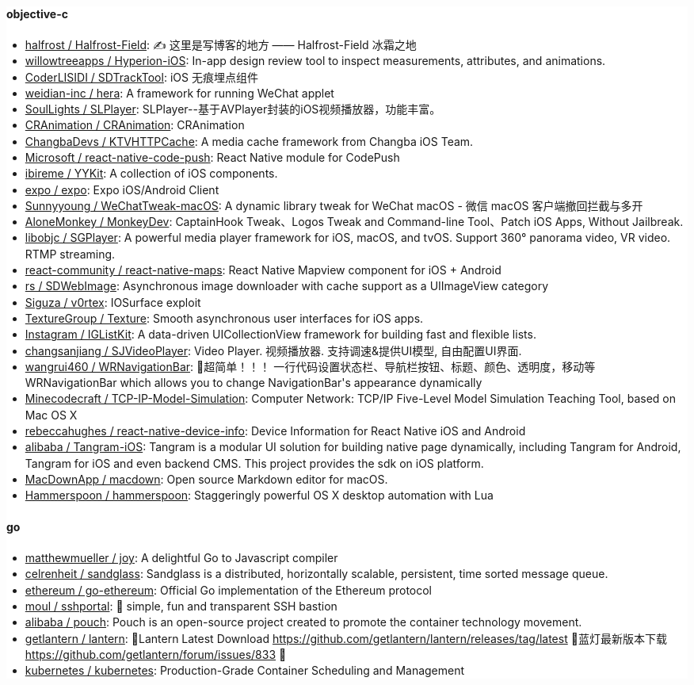 #### objective-c
* [halfrost / Halfrost-Field](https://github.com/halfrost/Halfrost-Field): ✍️ 这里是写博客的地方 —— Halfrost-Field 冰霜之地
* [willowtreeapps / Hyperion-iOS](https://github.com/willowtreeapps/Hyperion-iOS): In-app design review tool to inspect measurements, attributes, and animations.
* [CoderLISIDI / SDTrackTool](https://github.com/CoderLISIDI/SDTrackTool): iOS 无痕埋点组件
* [weidian-inc / hera](https://github.com/weidian-inc/hera): A framework for running WeChat applet
* [SoulLights / SLPlayer](https://github.com/SoulLights/SLPlayer): SLPlayer--基于AVPlayer封装的iOS视频播放器，功能丰富。
* [CRAnimation / CRAnimation](https://github.com/CRAnimation/CRAnimation): CRAnimation
* [ChangbaDevs / KTVHTTPCache](https://github.com/ChangbaDevs/KTVHTTPCache): A media cache framework from Changba iOS Team.
* [Microsoft / react-native-code-push](https://github.com/Microsoft/react-native-code-push): React Native module for CodePush
* [ibireme / YYKit](https://github.com/ibireme/YYKit): A collection of iOS components.
* [expo / expo](https://github.com/expo/expo): Expo iOS/Android Client
* [Sunnyyoung / WeChatTweak-macOS](https://github.com/Sunnyyoung/WeChatTweak-macOS): A dynamic library tweak for WeChat macOS - 微信 macOS 客户端撤回拦截与多开
* [AloneMonkey / MonkeyDev](https://github.com/AloneMonkey/MonkeyDev): CaptainHook Tweak、Logos Tweak and Command-line Tool、Patch iOS Apps, Without Jailbreak.
* [libobjc / SGPlayer](https://github.com/libobjc/SGPlayer): A powerful media player framework for iOS, macOS, and tvOS. Support 360° panorama video, VR video. RTMP streaming.
* [react-community / react-native-maps](https://github.com/react-community/react-native-maps): React Native Mapview component for iOS + Android
* [rs / SDWebImage](https://github.com/rs/SDWebImage): Asynchronous image downloader with cache support as a UIImageView category
* [Siguza / v0rtex](https://github.com/Siguza/v0rtex): IOSurface exploit
* [TextureGroup / Texture](https://github.com/TextureGroup/Texture): Smooth asynchronous user interfaces for iOS apps.
* [Instagram / IGListKit](https://github.com/Instagram/IGListKit): A data-driven UICollectionView framework for building fast and flexible lists.
* [changsanjiang / SJVideoPlayer](https://github.com/changsanjiang/SJVideoPlayer): Video Player. 视频播放器. 支持调速&提供UI模型, 自由配置UI界面.
* [wangrui460 / WRNavigationBar](https://github.com/wangrui460/WRNavigationBar): 超简单！！！ 一行代码设置状态栏、导航栏按钮、标题、颜色、透明度，移动等 WRNavigationBar which allows you to change NavigationBar's appearance dynamically
* [Minecodecraft / TCP-IP-Model-Simulation](https://github.com/Minecodecraft/TCP-IP-Model-Simulation): Computer Network: TCP/IP Five-Level Model Simulation Teaching Tool, based on Mac OS X
* [rebeccahughes / react-native-device-info](https://github.com/rebeccahughes/react-native-device-info): Device Information for React Native iOS and Android
* [alibaba / Tangram-iOS](https://github.com/alibaba/Tangram-iOS): Tangram is a modular UI solution for building native page dynamically, including Tangram for Android, Tangram for iOS and even backend CMS. This project provides the sdk on iOS platform.
* [MacDownApp / macdown](https://github.com/MacDownApp/macdown): Open source Markdown editor for macOS.
* [Hammerspoon / hammerspoon](https://github.com/Hammerspoon/hammerspoon): Staggeringly powerful OS X desktop automation with Lua

#### go
* [matthewmueller / joy](https://github.com/matthewmueller/joy): A delightful Go to Javascript compiler
* [celrenheit / sandglass](https://github.com/celrenheit/sandglass): Sandglass is a distributed, horizontally scalable, persistent, time sorted message queue.
* [ethereum / go-ethereum](https://github.com/ethereum/go-ethereum): Official Go implementation of the Ethereum protocol
* [moul / sshportal](https://github.com/moul/sshportal): 🎩 simple, fun and transparent SSH bastion
* [alibaba / pouch](https://github.com/alibaba/pouch): Pouch is an open-source project created to promote the container technology movement.
* [getlantern / lantern](https://github.com/getlantern/lantern): 🔴Lantern Latest Download https://github.com/getlantern/lantern/releases/tag/latest 🔴蓝灯最新版本下载 https://github.com/getlantern/forum/issues/833 🔴
* [kubernetes / kubernetes](https://github.com/kubernetes/kubernetes): Production-Grade Container Scheduling and Management
